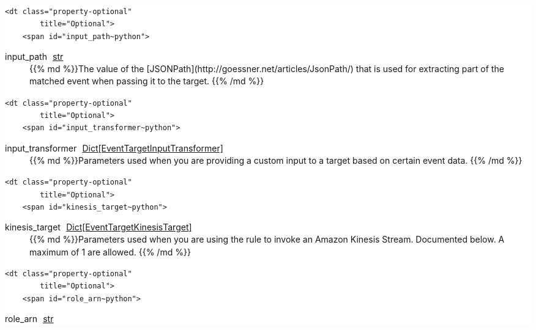 
    <dt class="property-optional"
            title="Optional">
        <span id="input_path~python">
<span class="nx">
input_<wbr>path
<a class="anchorjs-link " href="#input_path~python" aria-label="Anchor" data-anchorjs-icon="" style="font: 1em / 1 anchorjs-icons;padding-left: 0.375em;"></a>
</span>
</span> 
        <span class="property-indicator"></span>
        <span class="property-type"><a href="https://docs.python.org/3/library/stdtypes.html">str</a></span>
    </dt>
    <dd>{{% md %}}The value of the [JSONPath](http://goessner.net/articles/JsonPath/)
that is used for extracting part of the matched event when passing it to the target.
{{% /md %}}</dd>

    <dt class="property-optional"
            title="Optional">
        <span id="input_transformer~python">
<span class="nx">
input_<wbr>transformer
<a class="anchorjs-link " href="#input_transformer~python" aria-label="Anchor" data-anchorjs-icon="" style="font: 1em / 1 anchorjs-icons;padding-left: 0.375em;"></a>
</span>
</span> 
        <span class="property-indicator"></span>
        <span class="property-type"><a href="#eventtargetinputtransformer">Dict[Event<wbr>Target<wbr>Input<wbr>Transformer]</a></span>
    </dt>
    <dd>{{% md %}}Parameters used when you are providing a custom input to a target based on certain event data.
{{% /md %}}</dd>

    <dt class="property-optional"
            title="Optional">
        <span id="kinesis_target~python">
<span class="nx">
kinesis_<wbr>target
<a class="anchorjs-link " href="#kinesis_target~python" aria-label="Anchor" data-anchorjs-icon="" style="font: 1em / 1 anchorjs-icons;padding-left: 0.375em;"></a>
</span>
</span> 
        <span class="property-indicator"></span>
        <span class="property-type"><a href="#eventtargetkinesistarget">Dict[Event<wbr>Target<wbr>Kinesis<wbr>Target]</a></span>
    </dt>
    <dd>{{% md %}}Parameters used when you are using the rule to invoke an Amazon Kinesis Stream. Documented below. A maximum of 1 are allowed.
{{% /md %}}</dd>

    <dt class="property-optional"
            title="Optional">
        <span id="role_arn~python">
<span class="nx">
role_<wbr>arn
<a class="anchorjs-link " href="#role_arn~python" aria-label="Anchor" data-anchorjs-icon="" style="font: 1em / 1 anchorjs-icons;padding-left: 0.375em;"></a>
</span>
</span> 
        <span class="property-indicator"></span>
        <span class="property-type"><a href="https://docs.python.org/3/library/stdtypes.html">str</a></span>
    </dt>